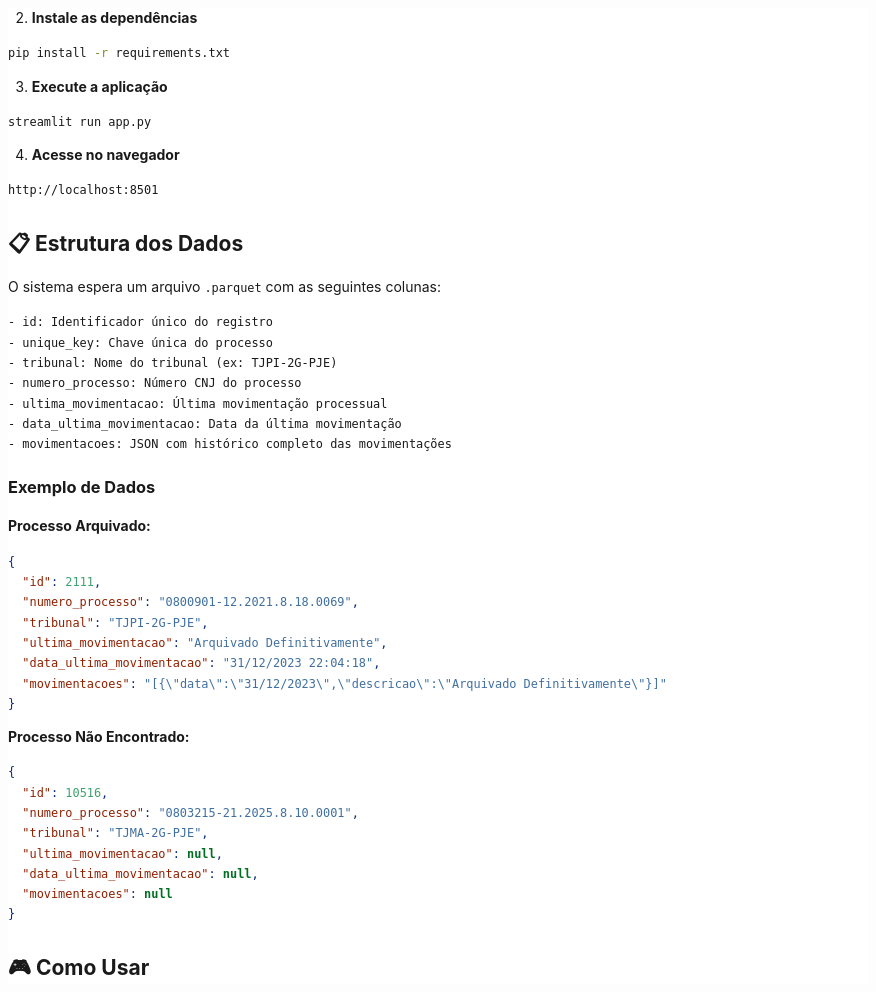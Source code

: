 2. **Instale as dependências**
```bash
pip install -r requirements.txt
```

3. **Execute a aplicação**
```bash
streamlit run app.py
```

4. **Acesse no navegador**
```
http://localhost:8501
```

## 📋 Estrutura dos Dados

O sistema espera um arquivo `.parquet` com as seguintes colunas:

```
- id: Identificador único do registro
- unique_key: Chave única do processo  
- tribunal: Nome do tribunal (ex: TJPI-2G-PJE)
- numero_processo: Número CNJ do processo
- ultima_movimentacao: Última movimentação processual
- data_ultima_movimentacao: Data da última movimentação
- movimentacoes: JSON com histórico completo das movimentações
```

### Exemplo de Dados

**Processo Arquivado:**
```json
{
  "id": 2111,
  "numero_processo": "0800901-12.2021.8.18.0069",
  "tribunal": "TJPI-2G-PJE",
  "ultima_movimentacao": "Arquivado Definitivamente",
  "data_ultima_movimentacao": "31/12/2023 22:04:18",
  "movimentacoes": "[{\"data\":\"31/12/2023\",\"descricao\":\"Arquivado Definitivamente\"}]"
}
```

**Processo Não Encontrado:**
```json
{
  "id": 10516,
  "numero_processo": "0803215-21.2025.8.10.0001",
  "tribunal": "TJMA-2G-PJE",
  "ultima_movimentacao": null,
  "data_ultima_movimentacao": null,
  "movimentacoes": null
}
```

## 🎮 Como Usar
